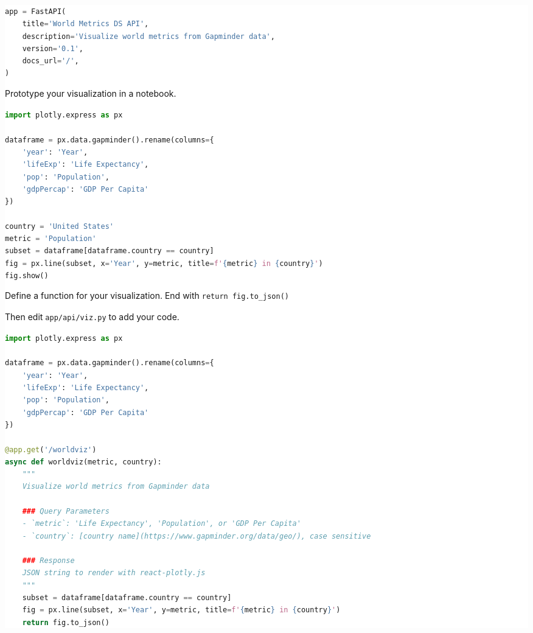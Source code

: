 ```python
app = FastAPI(
    title='World Metrics DS API',
    description='Visualize world metrics from Gapminder data',
    version='0.1',
    docs_url='/',
)
```

Prototype your visualization in a notebook.

```python
import plotly.express as px

dataframe = px.data.gapminder().rename(columns={
    'year': 'Year', 
    'lifeExp': 'Life Expectancy', 
    'pop': 'Population', 
    'gdpPercap': 'GDP Per Capita'
})

country = 'United States'
metric = 'Population'
subset = dataframe[dataframe.country == country]
fig = px.line(subset, x='Year', y=metric, title=f'{metric} in {country}')
fig.show()
```

Define a function for your visualization. End with `return fig.to_json()`

Then edit `app/api/viz.py` to add your code.

```python
import plotly.express as px

dataframe = px.data.gapminder().rename(columns={
    'year': 'Year', 
    'lifeExp': 'Life Expectancy', 
    'pop': 'Population', 
    'gdpPercap': 'GDP Per Capita'
})

@app.get('/worldviz')
async def worldviz(metric, country):
    """
    Visualize world metrics from Gapminder data

    ### Query Parameters
    - `metric`: 'Life Expectancy', 'Population', or 'GDP Per Capita'
    - `country`: [country name](https://www.gapminder.org/data/geo/), case sensitive

    ### Response
    JSON string to render with react-plotly.js
    """
    subset = dataframe[dataframe.country == country]
    fig = px.line(subset, x='Year', y=metric, title=f'{metric} in {country}')
    return fig.to_json()
```
